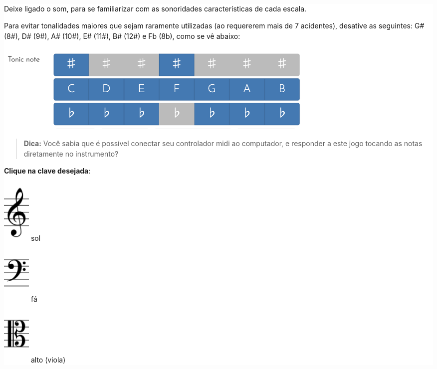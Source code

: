 Deixe ligado o som, para se familiarizar com as sonoridades características de cada escala.

Para evitar tonalidades maiores que sejam raramente utilizadas (ao requererem mais de 7 acidentes), desative as seguintes: G# (8#), D# (9#), A# (10#), E# (11#), B# (12#) e Fb (8b), como se vê abaixo:

<img src="assets/tonesavvy-escalas-snapshot-2.png" alt="snapshot" width="70%"/>

>**Dica:** Você sabia que é possível conectar seu controlador midi ao computador, e responder a este jogo tocando as notas diretamente no instrumento?

**Clique na clave desejada**:

<div>
    <div class="boxes">
        <a href="https://tonesavvy.com/music-practice-exercise/12/scale-mode-building-treble-staff-game">
        <img src="assets/clefs-treble.png" alt="snapshot" width="50"></a>
        sol
    </div>
    <div class="boxes">
        <a href="https://tonesavvy.com/music-practice-exercise/223/scale-mode-building-bass-staff-game">
        <img src="assets/clefs-bass.png" alt="snapshot" width="50"></a>
        fá
    </div>
    <div class="boxes">
        <a href="https://tonesavvy.com/music-practice-exercise/226/scale-mode-building-alto-viola-staff-game">
        <img src="assets/clefs-alto.png" alt="snapshot" width="50"></a>
        alto (viola)
    </div>
    <div class="boxes">
        <a href="https://tonesavvy.com/music-practice-exercise/266/scale-mode-building-soprano-staff-game">